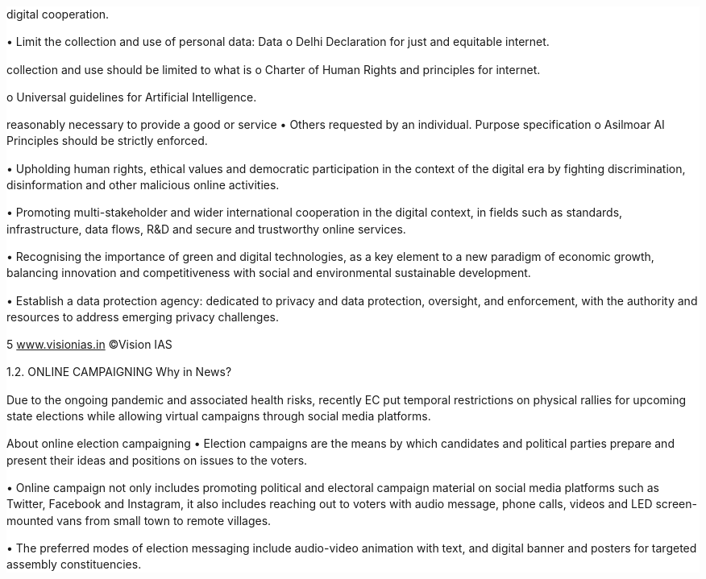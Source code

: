 digital cooperation.

• Limit the collection and use of personal data: Data
o Delhi Declaration for just and equitable internet.

collection and use should be limited to what is
o Charter of Human Rights and principles for internet.

o Universal guidelines for Artificial Intelligence.

reasonably necessary to provide a good or service
• Others
requested by an individual. Purpose specification
o Asilmoar AI Principles
should be strictly enforced.

• Upholding human rights, ethical values and democratic participation in the context of the digital era by fighting
discrimination, disinformation and other malicious online activities.

• Promoting multi-stakeholder and wider international cooperation in the digital context, in fields such as standards,
infrastructure, data flows, R&D and secure and trustworthy online services.

• Recognising the importance of green and digital technologies, as a key element to a new paradigm of economic
growth, balancing innovation and competitiveness with social and environmental sustainable development.

• Establish a data protection agency: dedicated to privacy and data protection, oversight, and enforcement, with the
authority and resources to address emerging privacy challenges.

5
www.visionias.in ©Vision IAS


1.2. ONLINE CAMPAIGNING
Why in News?

Due to the ongoing pandemic and associated health risks, recently EC put temporal restrictions on physical rallies for
upcoming state elections while allowing virtual campaigns through social media platforms.

About online election campaigning
• Election campaigns are the means by which candidates and political parties prepare and present their ideas and
positions on issues to the voters.

• Online campaign not only includes promoting political and electoral campaign material on social media platforms
such as Twitter, Facebook and Instagram, it also includes reaching out to voters with audio message, phone calls,
videos and LED screen-mounted vans from small town to remote villages.

• The preferred modes of election messaging include audio-video animation with text, and digital banner and posters
for targeted assembly constituencies.
